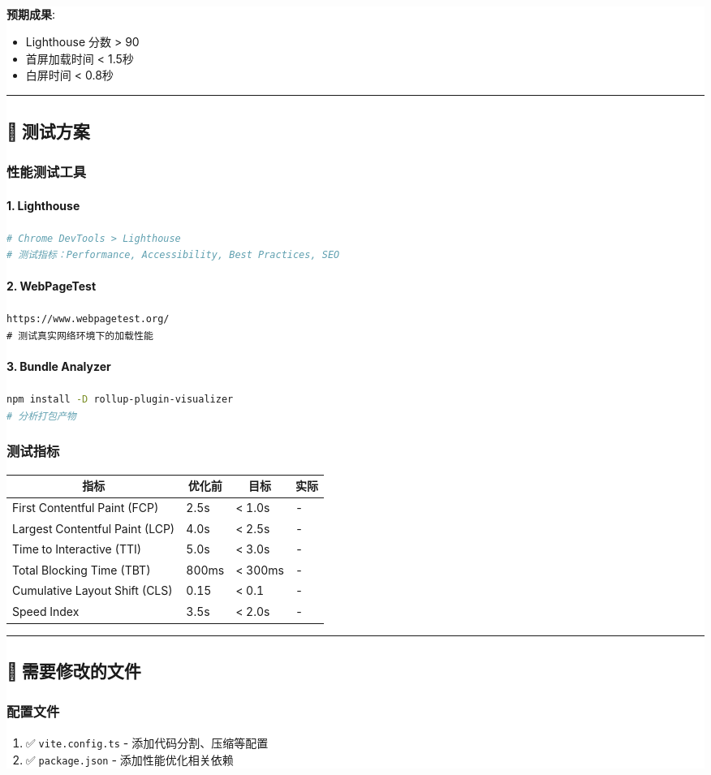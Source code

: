 **预期成果**:
- Lighthouse 分数 > 90
- 首屏加载时间 < 1.5秒
- 白屏时间 < 0.8秒

---

## 🧪 测试方案

### 性能测试工具

#### 1. Lighthouse
```bash
# Chrome DevTools > Lighthouse
# 测试指标：Performance, Accessibility, Best Practices, SEO
```

#### 2. WebPageTest
```
https://www.webpagetest.org/
# 测试真实网络环境下的加载性能
```

#### 3. Bundle Analyzer
```bash
npm install -D rollup-plugin-visualizer
# 分析打包产物
```

### 测试指标

| 指标 | 优化前 | 目标 | 实际 |
|------|--------|------|------|
| First Contentful Paint (FCP) | 2.5s | < 1.0s | - |
| Largest Contentful Paint (LCP) | 4.0s | < 2.5s | - |
| Time to Interactive (TTI) | 5.0s | < 3.0s | - |
| Total Blocking Time (TBT) | 800ms | < 300ms | - |
| Cumulative Layout Shift (CLS) | 0.15 | < 0.1 | - |
| Speed Index | 3.5s | < 2.0s | - |

---

## 📁 需要修改的文件

### 配置文件
1. ✅ `vite.config.ts` - 添加代码分割、压缩等配置
2. ✅ `package.json` - 添加性能优化相关依赖
